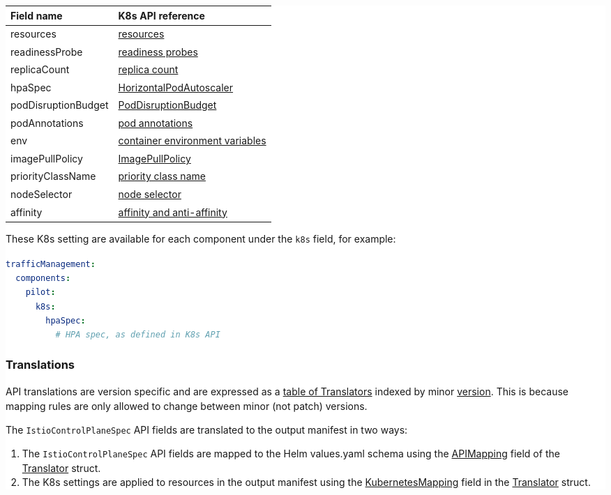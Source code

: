 | Field name | K8s API reference |
| :--------- | :---------------- |
resources | [resources](https://kubernetes.io/docs/concepts/configuration/manage-compute-resources-container/#resource-requests-and-limits-of-pod-and-container)
readinessProbe | [readiness probes](https://kubernetes.io/docs/tasks/configure-pod-container/configure-liveness-readiness-probes/)
replicaCount | [replica count](https://kubernetes.io/docs/concepts/workloads/controllers/deployment/)
hpaSpec | [HorizontalPodAutoscaler](https://kubernetes.io/docs/tasks/run-application/horizontal-pod-autoscale/)
podDisruptionBudget | [PodDisruptionBudget](https://kubernetes.io/docs/concepts/workloads/pods/disruptions/#how-disruption-budgets-work)
podAnnotations | [pod annotations](https://kubernetes.io/docs/concepts/overview/working-with-objects/annotations/)
env | [container environment variables](https://kubernetes.io/docs/tasks/inject-data-application/define-environment-variable-container/)
imagePullPolicy| [ImagePullPolicy](https://kubernetes.io/docs/concepts/containers/images/)
priorityClassName | [priority class name](https://kubernetes.io/docs/concepts/configuration/pod-priority-preemption/#priorityclass)
nodeSelector| [node selector](https://kubernetes.io/docs/concepts/configuration/assign-pod-node/#nodeselector)
affinity | [affinity and anti-affinity](https://kubernetes.io/docs/concepts/configuration/assign-pod-node/#affinity-and-anti-affinity)

These K8s setting are available for each component under the `k8s` field, for example:

```yaml
trafficManagement:
  components:
    pilot:
      k8s:
        hpaSpec:
          # HPA spec, as defined in K8s API
```

### Translations

API translations are version specific and are expressed as a
[table of Translators](https://github.com/istio/operator/blob/905dd84e868a0b88c08d95b7ccf14d085d9a6f6b/pkg/translate/translate.go#L89)
indexed by minor [version](https://github.com/istio/operator/blob/master/pkg/version/version.go). This is because
mapping rules are only allowed to change between minor (not patch) versions.

The `IstioControlPlaneSpec` API fields are translated to the output manifest in two ways:

1. The `IstioControlPlaneSpec` API fields are mapped to the Helm values.yaml schema using the
[APIMapping](https://github.com/istio/operator/blob/905dd84e868a0b88c08d95b7ccf14d085d9a6f6b/pkg/translate/translate.go#L91)
field of the [Translator](https://github.com/istio/operator/blob/905dd84e868a0b88c08d95b7ccf14d085d9a6f6b/pkg/translate/translate.go#L48)
struct.
1. The K8s settings are applied to resources in the output manifest using the
[KubernetesMapping](https://github.com/istio/operator/blob/905dd84e868a0b88c08d95b7ccf14d085d9a6f6b/pkg/translate/translate.go#L108)
field in the [Translator](https://github.com/istio/operator/blob/905dd84e868a0b88c08d95b7ccf14d085d9a6f6b/pkg/translate/translate.go#L48)
struct.
